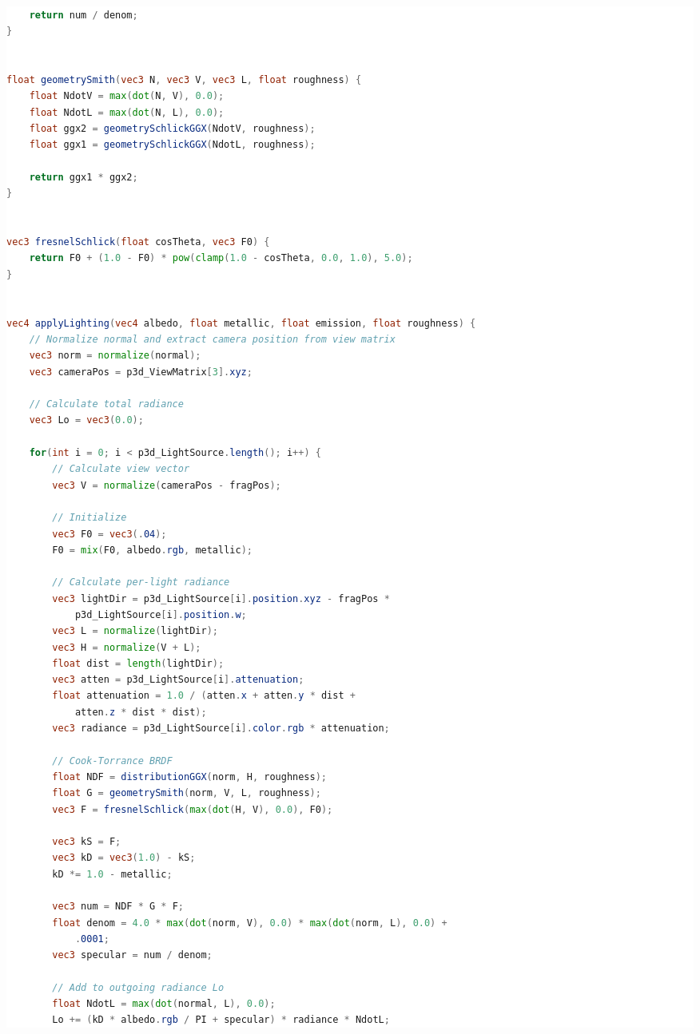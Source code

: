 ```glsl
    return num / denom;
}


float geometrySmith(vec3 N, vec3 V, vec3 L, float roughness) {
    float NdotV = max(dot(N, V), 0.0);
    float NdotL = max(dot(N, L), 0.0);
    float ggx2 = geometrySchlickGGX(NdotV, roughness);
    float ggx1 = geometrySchlickGGX(NdotL, roughness);

    return ggx1 * ggx2;
}


vec3 fresnelSchlick(float cosTheta, vec3 F0) {
    return F0 + (1.0 - F0) * pow(clamp(1.0 - cosTheta, 0.0, 1.0), 5.0);
}


vec4 applyLighting(vec4 albedo, float metallic, float emission, float roughness) {
    // Normalize normal and extract camera position from view matrix
    vec3 norm = normalize(normal);
    vec3 cameraPos = p3d_ViewMatrix[3].xyz;

    // Calculate total radiance
    vec3 Lo = vec3(0.0);

    for(int i = 0; i < p3d_LightSource.length(); i++) {
        // Calculate view vector
        vec3 V = normalize(cameraPos - fragPos);

        // Initialize
        vec3 F0 = vec3(.04);
        F0 = mix(F0, albedo.rgb, metallic);

        // Calculate per-light radiance
        vec3 lightDir = p3d_LightSource[i].position.xyz - fragPos * 
            p3d_LightSource[i].position.w;
        vec3 L = normalize(lightDir);
        vec3 H = normalize(V + L);
        float dist = length(lightDir);
        vec3 atten = p3d_LightSource[i].attenuation;
        float attenuation = 1.0 / (atten.x + atten.y * dist + 
            atten.z * dist * dist);
        vec3 radiance = p3d_LightSource[i].color.rgb * attenuation;

        // Cook-Torrance BRDF
        float NDF = distributionGGX(norm, H, roughness);
        float G = geometrySmith(norm, V, L, roughness);
        vec3 F = fresnelSchlick(max(dot(H, V), 0.0), F0);

        vec3 kS = F;
        vec3 kD = vec3(1.0) - kS;
        kD *= 1.0 - metallic;

        vec3 num = NDF * G * F;
        float denom = 4.0 * max(dot(norm, V), 0.0) * max(dot(norm, L), 0.0) + 
            .0001;
        vec3 specular = num / denom;

        // Add to outgoing radiance Lo
        float NdotL = max(dot(normal, L), 0.0);
        Lo += (kD * albedo.rgb / PI + specular) * radiance * NdotL;
```